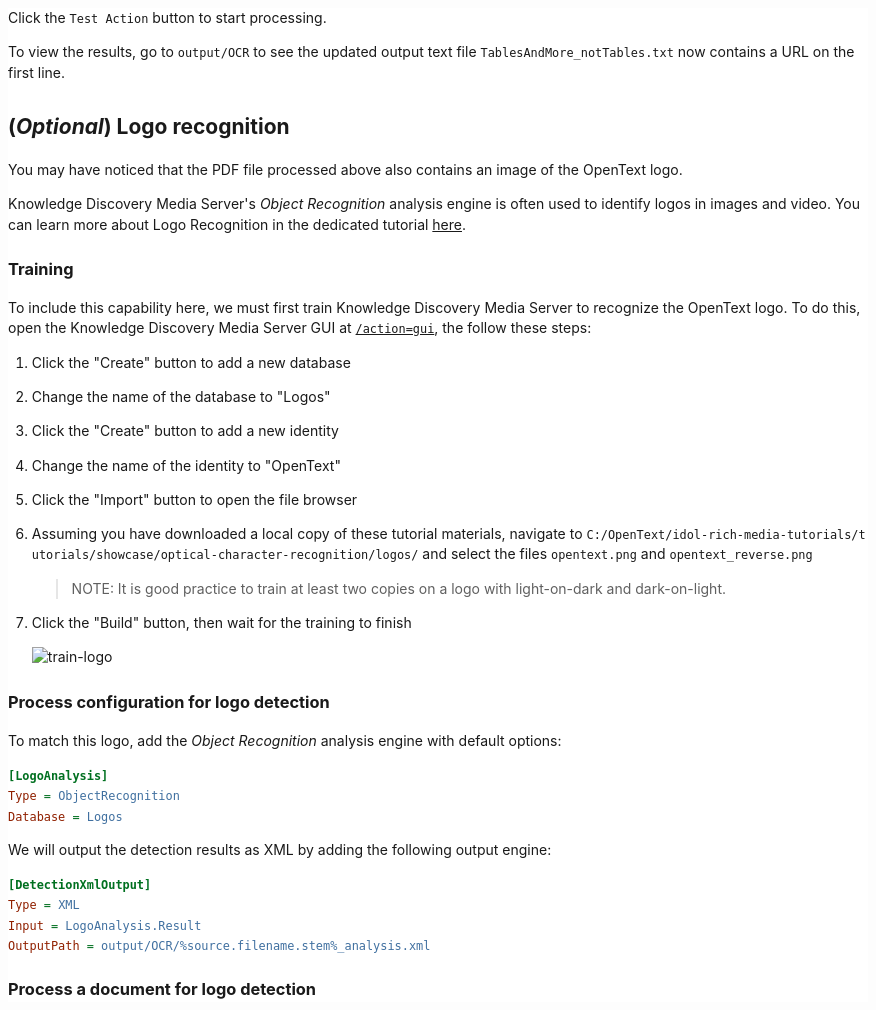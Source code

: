 Click the `Test Action` button to start processing.

To view the results, go to `output/OCR` to see the updated output text file `TablesAndMore_notTables.txt` now contains a URL on the first line.

## (*Optional*) Logo recognition

You may have noticed that the PDF file processed above also contains an image of the OpenText logo.

Knowledge Discovery Media Server's *Object Recognition* analysis engine is often used to identify logos in images and video.  You can learn more about Logo Recognition in the dedicated tutorial [here](../logo-recognition/README.md).

### Training

To include this capability here, we must first train Knowledge Discovery Media Server to recognize the OpenText logo.  To do this, open the Knowledge Discovery Media Server GUI at [`/action=gui`](http://127.0.0.1:14000/a=gui#/train/objectRec(tool:select)), the follow these steps:

1. Click the "Create" button to add a new database
1. Change the name of the database to "Logos"
1. Click the "Create" button to add a new identity
1. Change the name of the identity to "OpenText"
1. Click the "Import" button to open the file browser
1. Assuming you have downloaded a local copy of these tutorial materials, navigate to `C:/OpenText/idol-rich-media-tutorials/tutorials/showcase/optical-character-recognition/logos/` and select the files `opentext.png` and `opentext_reverse.png`

    > NOTE: It is good practice to train at least two copies on a logo with light-on-dark and dark-on-light.

1. Click the "Build" button, then wait for the training to finish

    ![train-logo](./figs/train-logo.png)

### Process configuration for logo detection

To match this logo, add the *Object Recognition* analysis engine with default options:

```ini
[LogoAnalysis]
Type = ObjectRecognition
Database = Logos
```

We will output the detection results as XML by adding the following output engine:

```ini
[DetectionXmlOutput]
Type = XML
Input = LogoAnalysis.Result
OutputPath = output/OCR/%source.filename.stem%_analysis.xml
```

### Process a document for logo detection
